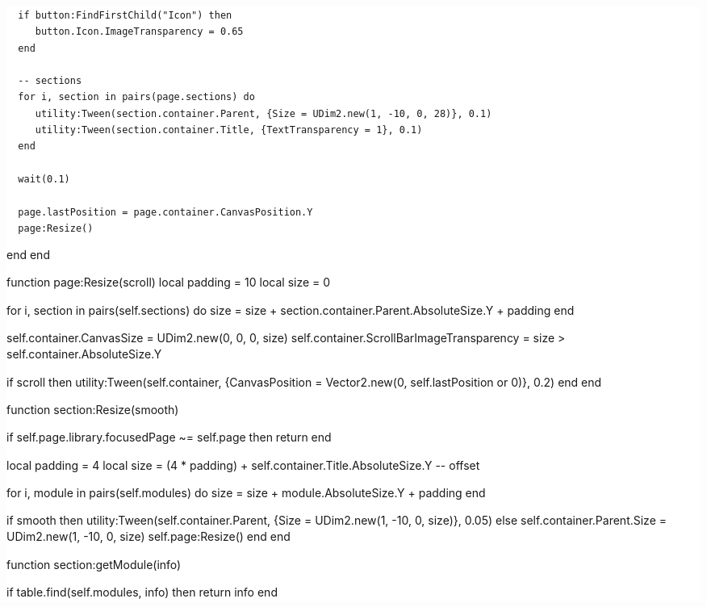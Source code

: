       if button:FindFirstChild("Icon") then
         button.Icon.ImageTransparency = 0.65
      end

      -- sections
      for i, section in pairs(page.sections) do	
         utility:Tween(section.container.Parent, {Size = UDim2.new(1, -10, 0, 28)}, 0.1)
         utility:Tween(section.container.Title, {TextTransparency = 1}, 0.1)
      end

      wait(0.1)

      page.lastPosition = page.container.CanvasPosition.Y
      page:Resize()
   end
end

function page:Resize(scroll)
   local padding = 10
   local size = 0

   for i, section in pairs(self.sections) do
      size = size + section.container.Parent.AbsoluteSize.Y + padding
   end

   self.container.CanvasSize = UDim2.new(0, 0, 0, size)
   self.container.ScrollBarImageTransparency = size > self.container.AbsoluteSize.Y

   if scroll then
      utility:Tween(self.container, {CanvasPosition = Vector2.new(0, self.lastPosition or 0)}, 0.2)
   end
end

function section:Resize(smooth)

   if self.page.library.focusedPage ~= self.page then
      return
   end

   local padding = 4
   local size = (4 * padding) + self.container.Title.AbsoluteSize.Y -- offset

   for i, module in pairs(self.modules) do
      size = size + module.AbsoluteSize.Y + padding
   end

   if smooth then
      utility:Tween(self.container.Parent, {Size = UDim2.new(1, -10, 0, size)}, 0.05)
   else
      self.container.Parent.Size = UDim2.new(1, -10, 0, size)
      self.page:Resize()
   end
end

function section:getModule(info)

   if table.find(self.modules, info) then
      return info
   end
